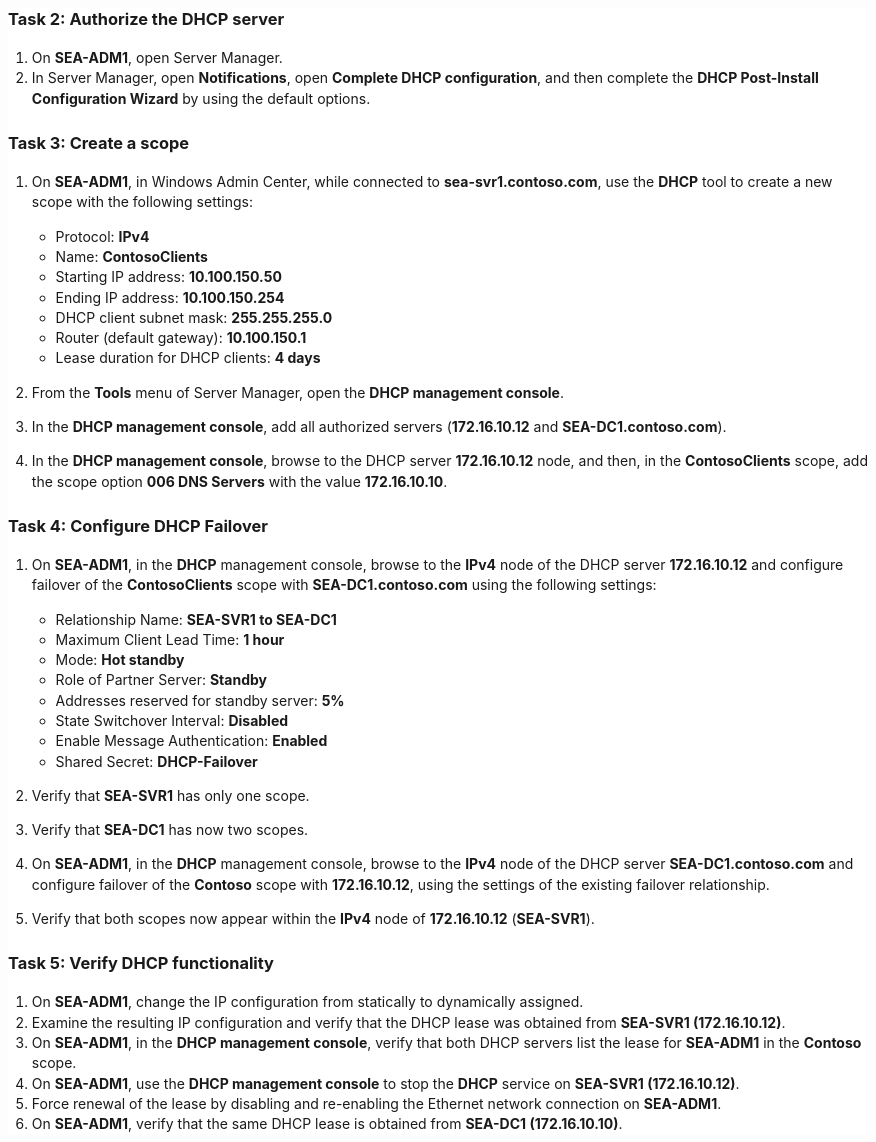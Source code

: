 ### Task 2: Authorize the DHCP server

1. On **SEA-ADM1**, open Server Manager.
1. In Server Manager, open **Notifications**, open **Complete DHCP configuration**, and then complete the **DHCP Post-Install Configuration Wizard** by using the default options.

### Task 3: Create a scope

1. On **SEA-ADM1**, in Windows Admin Center, while connected to **sea-svr1.contoso.com**, use the **DHCP** tool to create a new scope with the following settings:

   - Protocol: **IPv4**
   - Name: **ContosoClients**
   - Starting IP address: **10.100.150.50**
   - Ending IP address: **10.100.150.254**
   - DHCP client subnet mask: **255.255.255.0**
   - Router (default gateway): **10.100.150.1**
   - Lease duration for DHCP clients: **4 days**

1. From the **Tools** menu of Server Manager, open the **DHCP management console**.
1. In the **DHCP management console**, add all authorized servers (**172.16.10.12** and **SEA-DC1.contoso.com**).
1. In the **DHCP management console**, browse to the DHCP server **172.16.10.12** node, and then, in the **ContosoClients** scope, add the scope option **006 DNS Servers** with the value **172.16.10.10**.

### Task 4: Configure DHCP Failover

1. On **SEA-ADM1**, in the **DHCP** management console, browse to the **IPv4** node of the DHCP server **172.16.10.12** and configure failover of the **ContosoClients** scope with **SEA-DC1.contoso.com** using the following settings:

   - Relationship Name: **SEA-SVR1 to SEA-DC1**
   - Maximum Client Lead Time: **1 hour**
   - Mode: **Hot standby**
   - Role of Partner Server: **Standby**
   - Addresses reserved for standby server: **5%**
   - State Switchover Interval: **Disabled**
   - Enable Message Authentication: **Enabled**
   - Shared Secret: **DHCP-Failover**

1. Verify that **SEA-SVR1** has only one scope.
1. Verify that **SEA-DC1** has now two scopes.
1. On **SEA-ADM1**, in the **DHCP** management console, browse to the **IPv4** node of the DHCP server **SEA-DC1.contoso.com** and configure failover of the **Contoso** scope with **172.16.10.12**, using the settings of the existing failover relationship.
1. Verify that both scopes now appear within the **IPv4** node of **172.16.10.12** (**SEA-SVR1**).

### Task 5: Verify DHCP functionality

1. On **SEA-ADM1**, change the IP configuration from statically to dynamically assigned.
1. Examine the resulting IP configuration and verify that the DHCP lease was obtained from **SEA-SVR1 (172.16.10.12)**.
1. On **SEA-ADM1**, in the **DHCP management console**, verify that both DHCP servers list the lease for **SEA-ADM1** in the **Contoso** scope.
1. On **SEA-ADM1**, use the **DHCP management console** to stop the **DHCP** service on **SEA-SVR1 (172.16.10.12)**.
1. Force renewal of the lease by disabling and re-enabling the Ethernet network connection on **SEA-ADM1**.
1. On **SEA-ADM1**, verify that the same DHCP lease is obtained from **SEA-DC1 (172.16.10.10)**.
